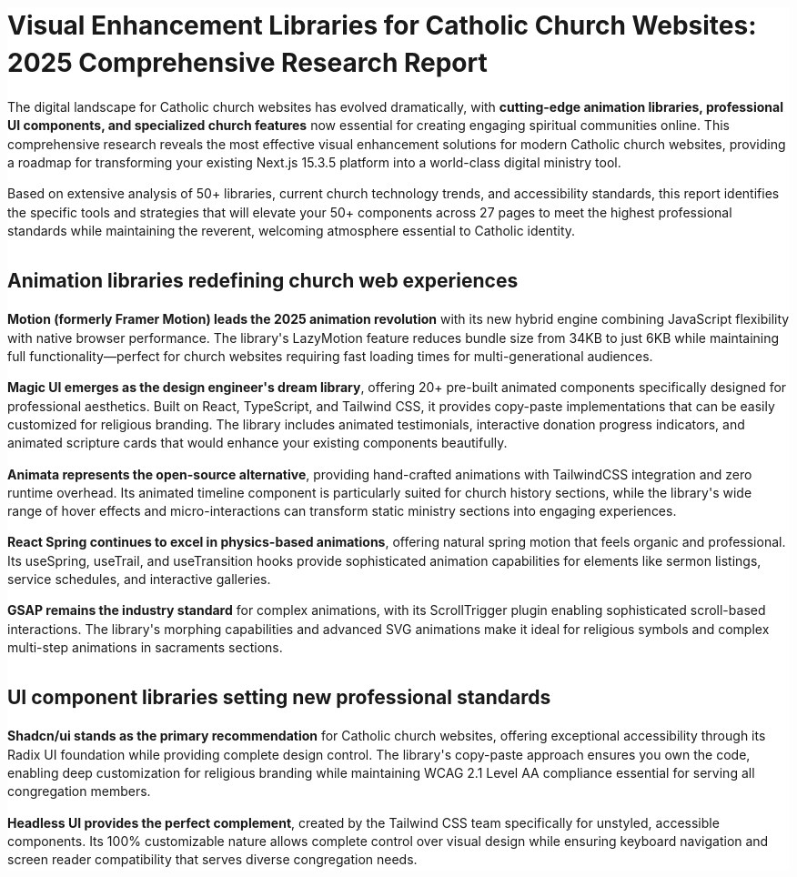 # Visual Enhancement Libraries for Catholic Church Websites: 2025 Comprehensive Research Report

The digital landscape for Catholic church websites has evolved dramatically, with **cutting-edge animation libraries, professional UI components, and specialized church features** now essential for creating engaging spiritual communities online. This comprehensive research reveals the most effective visual enhancement solutions for modern Catholic church websites, providing a roadmap for transforming your existing Next.js 15.3.5 platform into a world-class digital ministry tool.

Based on extensive analysis of 50+ libraries, current church technology trends, and accessibility standards, this report identifies the specific tools and strategies that will elevate your 50+ components across 27 pages to meet the highest professional standards while maintaining the reverent, welcoming atmosphere essential to Catholic identity.

## Animation libraries redefining church web experiences

**Motion (formerly Framer Motion) leads the 2025 animation revolution** with its new hybrid engine combining JavaScript flexibility with native browser performance. The library's LazyMotion feature reduces bundle size from 34KB to just 6KB while maintaining full functionality—perfect for church websites requiring fast loading times for multi-generational audiences.

**Magic UI emerges as the design engineer's dream library**, offering 20+ pre-built animated components specifically designed for professional aesthetics. Built on React, TypeScript, and Tailwind CSS, it provides copy-paste implementations that can be easily customized for religious branding. The library includes animated testimonials, interactive donation progress indicators, and animated scripture cards that would enhance your existing components beautifully.

**Animata represents the open-source alternative**, providing hand-crafted animations with TailwindCSS integration and zero runtime overhead. Its animated timeline component is particularly suited for church history sections, while the library's wide range of hover effects and micro-interactions can transform static ministry sections into engaging experiences.

**React Spring continues to excel in physics-based animations**, offering natural spring motion that feels organic and professional. Its useSpring, useTrail, and useTransition hooks provide sophisticated animation capabilities for elements like sermon listings, service schedules, and interactive galleries.

**GSAP remains the industry standard** for complex animations, with its ScrollTrigger plugin enabling sophisticated scroll-based interactions. The library's morphing capabilities and advanced SVG animations make it ideal for religious symbols and complex multi-step animations in sacraments sections.

## UI component libraries setting new professional standards

**Shadcn/ui stands as the primary recommendation** for Catholic church websites, offering exceptional accessibility through its Radix UI foundation while providing complete design control. The library's copy-paste approach ensures you own the code, enabling deep customization for religious branding while maintaining WCAG 2.1 Level AA compliance essential for serving all congregation members.

**Headless UI provides the perfect complement**, created by the Tailwind CSS team specifically for unstyled, accessible components. Its 100% customizable nature allows complete control over visual design while ensuring keyboard navigation and screen reader compatibility that serves diverse congregation needs.
